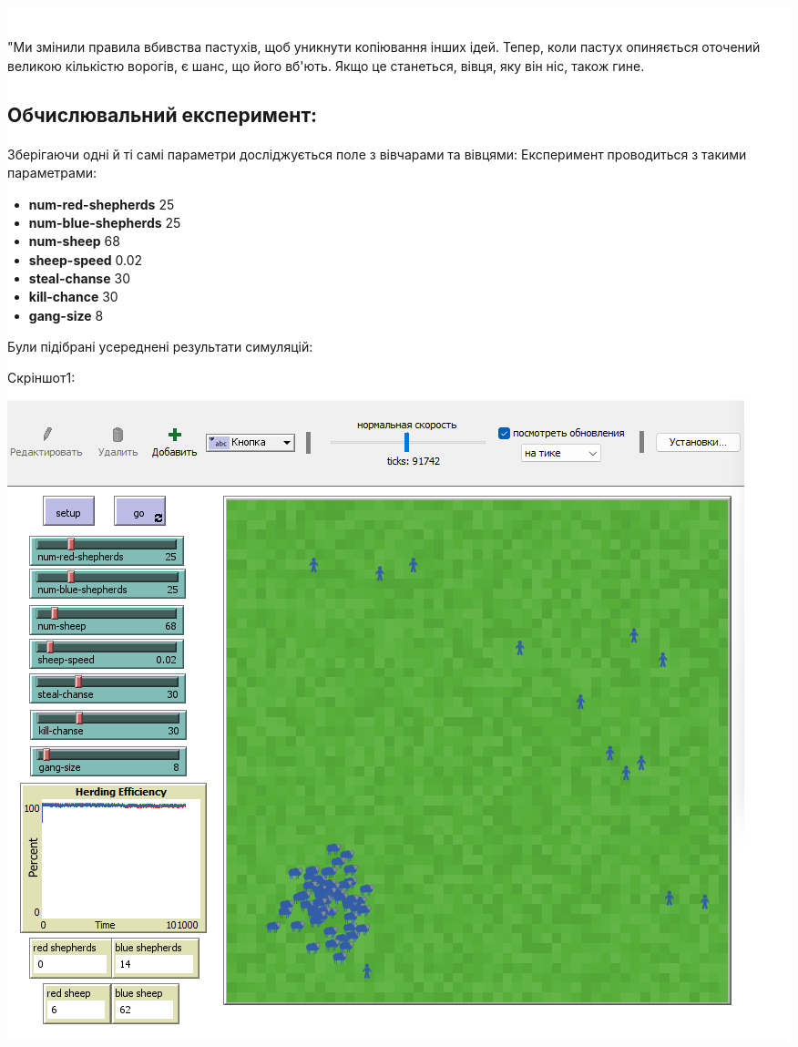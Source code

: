 <br>

"Ми змінили правила вбивства пастухів, щоб уникнути копіювання інших ідей. Тепер, коли пастух опиняється оточений великою кількістю ворогів, є шанс, що його вб'ють. Якщо це станеться, вівця, яку він ніс, також гине.
## Обчислювальний експеримент:

Зберігаючи одні й ті самі параметри досліджується поле з вівчарами та вівцями:
Експеримент проводиться з такими параметрами:
- **num-red-shepherds** 25
- **num-blue-shepherds** 25
- **num-sheep** 68
- **sheep-speed** 0.02
- **steal-chanse** 30
- **kill-chance** 30
- **gang-size** 8

Були підібрані усереднені результати симуляцій:

Скріншот1:

![Скріншот2](screenshot2.png)

